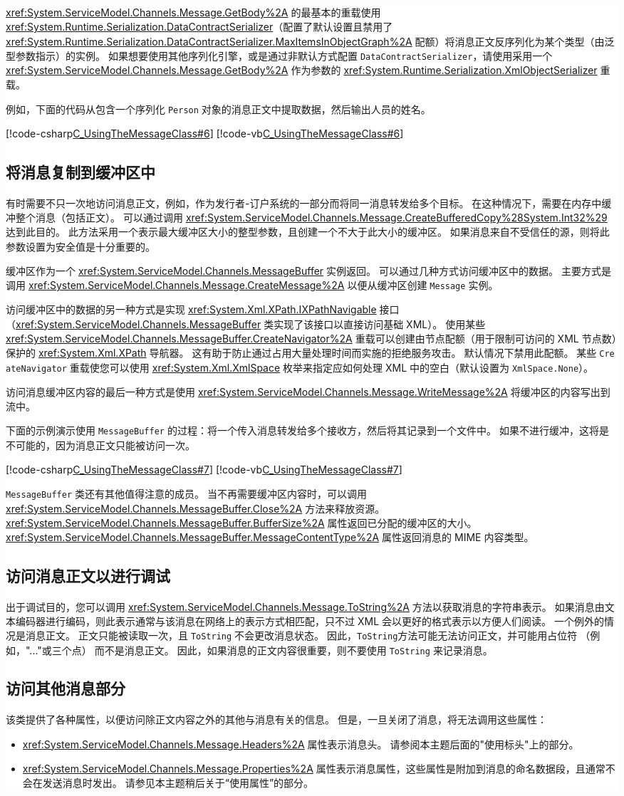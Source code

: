  <xref:System.ServiceModel.Channels.Message.GetBody%2A> 的最基本的重载使用 <xref:System.Runtime.Serialization.DataContractSerializer>（配置了默认设置且禁用了 <xref:System.Runtime.Serialization.DataContractSerializer.MaxItemsInObjectGraph%2A> 配额）将消息正文反序列化为某个类型（由泛型参数指示）的实例。 如果想要使用其他序列化引擎，或是通过非默认方式配置 `DataContractSerializer`，请使用采用一个 <xref:System.ServiceModel.Channels.Message.GetBody%2A> 作为参数的 <xref:System.Runtime.Serialization.XmlObjectSerializer> 重载。  
  
 例如，下面的代码从包含一个序列化 `Person` 对象的消息正文中提取数据，然后输出人员的姓名。  
  
 [!code-csharp[C_UsingTheMessageClass#6](../../../../samples/snippets/csharp/VS_Snippets_CFX/c_usingthemessageclass/cs/source.cs#6)]
 [!code-vb[C_UsingTheMessageClass#6](../../../../samples/snippets/visualbasic/VS_Snippets_CFX/c_usingthemessageclass/vb/source.vb#6)]  
  
## <a name="copying-a-message-into-a-buffer"></a>将消息复制到缓冲区中  
 有时需要不只一次地访问消息正文，例如，作为发行者-订户系统的一部分而将同一消息转发给多个目标。 在这种情况下，需要在内存中缓冲整个消息（包括正文）。 可以通过调用 <xref:System.ServiceModel.Channels.Message.CreateBufferedCopy%28System.Int32%29> 达到此目的。 此方法采用一个表示最大缓冲区大小的整型参数，且创建一个不大于此大小的缓冲区。 如果消息来自不受信任的源，则将此参数设置为安全值是十分重要的。  
  
 缓冲区作为一个 <xref:System.ServiceModel.Channels.MessageBuffer> 实例返回。 可以通过几种方式访问缓冲区中的数据。 主要方式是调用 <xref:System.ServiceModel.Channels.Message.CreateMessage%2A> 以便从缓冲区创建 `Message` 实例。  
  
 访问缓冲区中的数据的另一种方式是实现 <xref:System.Xml.XPath.IXPathNavigable> 接口（<xref:System.ServiceModel.Channels.MessageBuffer> 类实现了该接口以直接访问基础 XML）。 使用某些 <xref:System.ServiceModel.Channels.MessageBuffer.CreateNavigator%2A> 重载可以创建由节点配额（用于限制可访问的 XML 节点数）保护的 <xref:System.Xml.XPath> 导航器。 这有助于防止通过占用大量处理时间而实施的拒绝服务攻击。 默认情况下禁用此配额。 某些 `CreateNavigator` 重载使您可以使用 <xref:System.Xml.XmlSpace> 枚举来指定应如何处理 XML 中的空白（默认设置为 `XmlSpace.None`）。  
  
 访问消息缓冲区内容的最后一种方式是使用 <xref:System.ServiceModel.Channels.Message.WriteMessage%2A> 将缓冲区的内容写出到流中。  
  
 下面的示例演示使用 `MessageBuffer` 的过程：将一个传入消息转发给多个接收方，然后将其记录到一个文件中。 如果不进行缓冲，这将是不可能的，因为消息正文只能被访问一次。  
  
 [!code-csharp[C_UsingTheMessageClass#7](../../../../samples/snippets/csharp/VS_Snippets_CFX/c_usingthemessageclass/cs/source.cs#7)]
 [!code-vb[C_UsingTheMessageClass#7](../../../../samples/snippets/visualbasic/VS_Snippets_CFX/c_usingthemessageclass/vb/source.vb#7)]  
  
 `MessageBuffer` 类还有其他值得注意的成员。 当不再需要缓冲区内容时，可以调用 <xref:System.ServiceModel.Channels.MessageBuffer.Close%2A> 方法来释放资源。 <xref:System.ServiceModel.Channels.MessageBuffer.BufferSize%2A> 属性返回已分配的缓冲区的大小。 <xref:System.ServiceModel.Channels.MessageBuffer.MessageContentType%2A> 属性返回消息的 MIME 内容类型。  
  
## <a name="accessing-the-message-body-for-debugging"></a>访问消息正文以进行调试  
 出于调试目的，您可以调用 <xref:System.ServiceModel.Channels.Message.ToString%2A> 方法以获取消息的字符串表示。 如果消息由文本编码器进行编码，则此表示通常与该消息在网络上的表示方式相匹配，只不过 XML 会以更好的格式表示以方便人们阅读。 一个例外的情况是消息正文。 正文只能被读取一次，且 `ToString` 不会更改消息状态。 因此，`ToString`方法可能无法访问正文，并可能用占位符 （例如，"..."或三个点） 而不是消息正文。 因此，如果消息的正文内容很重要，则不要使用 `ToString` 来记录消息。  
  
## <a name="accessing-other-message-parts"></a>访问其他消息部分  
 该类提供了各种属性，以便访问除正文内容之外的其他与消息有关的信息。 但是，一旦关闭了消息，将无法调用这些属性：  
  
-   <xref:System.ServiceModel.Channels.Message.Headers%2A> 属性表示消息头。 请参阅本主题后面的"使用标头"上的部分。  
  
-   <xref:System.ServiceModel.Channels.Message.Properties%2A> 属性表示消息属性，这些属性是附加到消息的命名数据段，且通常不会在发送消息时发出。 请参见本主题稍后关于“使用属性”的部分。  
  